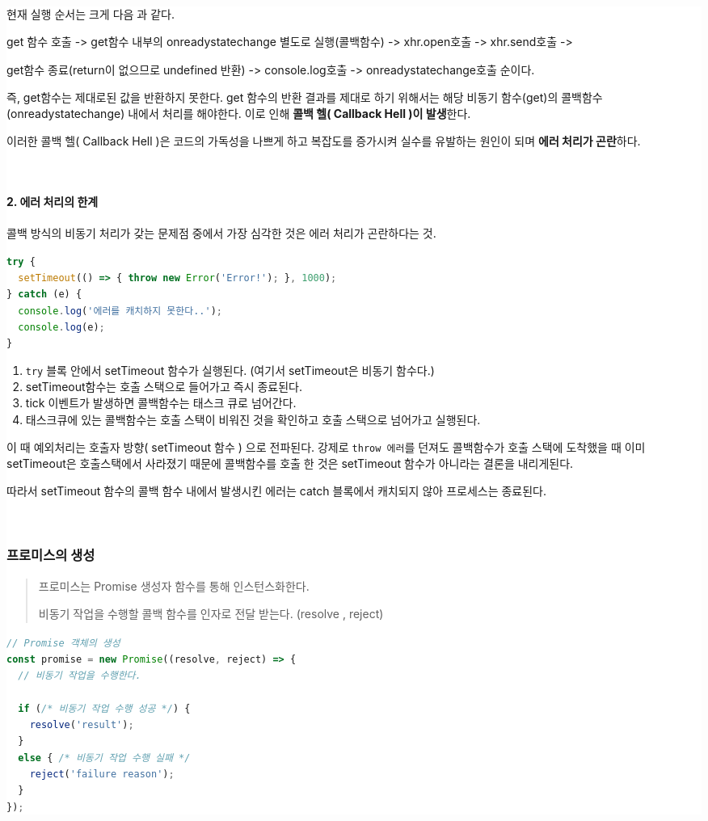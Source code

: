 현재 실행 순서는 크게 다음 과 같다.

get 함수 호출 -> get함수 내부의 onreadystatechange 별도로 실행(콜백함수) -> xhr.open호출 -> xhr.send호출 -> 

get함수 종료(return이 없으므로 undefined 반환) -> console.log호출 -> onreadystatechange호출 순이다.

즉, get함수는 제대로된 값을 반환하지 못한다. get 함수의 반환 결과를 제대로 하기 위해서는 해당 비동기 함수(get)의 콜백함수(onreadystatechange) 내에서 처리를 해야한다. 이로 인해 **콜백 헬( Callback Hell )이 발생**한다.

이러한 콜백 헬( Callback Hell )은 코드의 가독성을 나쁘게 하고 복잡도를 증가시켜 실수를 유발하는 원인이 되며 **에러 처리가 곤란**하다.

<br/>

#### 2. 에러 처리의 한계

콜백 방식의 비동기 처리가 갖는 문제점 중에서 가장 심각한 것은 에러 처리가 곤란하다는 것.

~~~javascript
try {
  setTimeout(() => { throw new Error('Error!'); }, 1000);
} catch (e) {
  console.log('에러를 캐치하지 못한다..');
  console.log(e);
}
~~~

1. `try` 블록 안에서 setTimeout 함수가 실행된다. (여기서 setTimeout은 비동기 함수다.)
2. setTimeout함수는 호출 스택으로 들어가고 즉시 종료된다.
3. tick 이벤트가 발생하면 콜백함수는 태스크 큐로 넘어간다.
4. 태스크큐에 있는 콜백함수는 호출 스택이 비워진 것을 확인하고 호출 스택으로 넘어가고 실행된다.

이 때 예외처리는 호출자 방향( setTimeout 함수 ) 으로 전파된다. 강제로 `throw 에러`를 던져도 콜백함수가 호출 스택에 도착했을 때 이미 setTimeout은 호출스택에서 사라졌기 때문에 콜백함수를 호출 한 것은 setTimeout 함수가 아니라는 결론을 내리게된다. 

따라서 setTimeout 함수의 콜백 함수 내에서 발생시킨 에러는 catch 블록에서 캐치되지 않아 프로세스는 종료된다.

<br/>

### 프로미스의 생성 <a id="a1"></a>

> 프로미스는 Promise 생성자 함수를 통해 인스턴스화한다. 
>
> 비동기 작업을 수행할 콜백 함수를 인자로 전달 받는다. (resolve , reject)

~~~javascript
// Promise 객체의 생성
const promise = new Promise((resolve, reject) => {
  // 비동기 작업을 수행한다.

  if (/* 비동기 작업 수행 성공 */) {
    resolve('result');
  }
  else { /* 비동기 작업 수행 실패 */
    reject('failure reason');
  }
});
~~~
